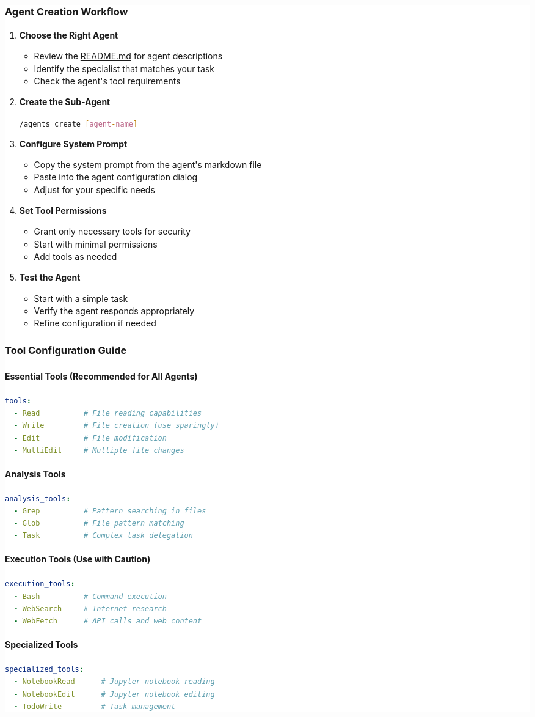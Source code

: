 ### Agent Creation Workflow

1. **Choose the Right Agent**
   - Review the [README.md](README.md) for agent descriptions
   - Identify the specialist that matches your task
   - Check the agent's tool requirements

2. **Create the Sub-Agent**
   ```bash
   /agents create [agent-name]
   ```

3. **Configure System Prompt**
   - Copy the system prompt from the agent's markdown file
   - Paste into the agent configuration dialog
   - Adjust for your specific needs

4. **Set Tool Permissions**
   - Grant only necessary tools for security
   - Start with minimal permissions
   - Add tools as needed

5. **Test the Agent**
   - Start with a simple task
   - Verify the agent responds appropriately
   - Refine configuration if needed

### Tool Configuration Guide

#### Essential Tools (Recommended for All Agents)
```yaml
tools:
  - Read          # File reading capabilities
  - Write         # File creation (use sparingly)
  - Edit          # File modification
  - MultiEdit     # Multiple file changes
```

#### Analysis Tools
```yaml
analysis_tools:
  - Grep          # Pattern searching in files
  - Glob          # File pattern matching
  - Task          # Complex task delegation
```

#### Execution Tools (Use with Caution)
```yaml
execution_tools:
  - Bash          # Command execution
  - WebSearch     # Internet research
  - WebFetch      # API calls and web content
```

#### Specialized Tools
```yaml
specialized_tools:
  - NotebookRead      # Jupyter notebook reading
  - NotebookEdit      # Jupyter notebook editing
  - TodoWrite         # Task management
```
